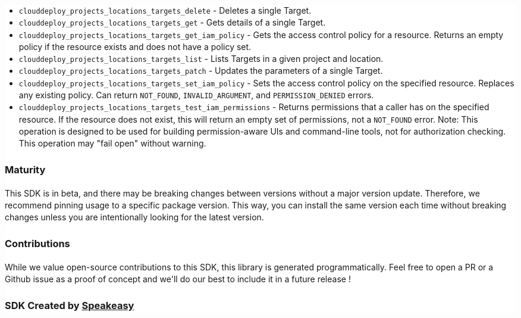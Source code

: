 * `clouddeploy_projects_locations_targets_delete` - Deletes a single Target.
* `clouddeploy_projects_locations_targets_get` - Gets details of a single Target.
* `clouddeploy_projects_locations_targets_get_iam_policy` - Gets the access control policy for a resource. Returns an empty policy if the resource exists and does not have a policy set.
* `clouddeploy_projects_locations_targets_list` - Lists Targets in a given project and location.
* `clouddeploy_projects_locations_targets_patch` - Updates the parameters of a single Target.
* `clouddeploy_projects_locations_targets_set_iam_policy` - Sets the access control policy on the specified resource. Replaces any existing policy. Can return `NOT_FOUND`, `INVALID_ARGUMENT`, and `PERMISSION_DENIED` errors.
* `clouddeploy_projects_locations_targets_test_iam_permissions` - Returns permissions that a caller has on the specified resource. If the resource does not exist, this will return an empty set of permissions, not a `NOT_FOUND` error. Note: This operation is designed to be used for building permission-aware UIs and command-line tools, not for authorization checking. This operation may "fail open" without warning.


### Maturity

This SDK is in beta, and there may be breaking changes between versions without a major version update. Therefore, we recommend pinning usage
to a specific package version. This way, you can install the same version each time without breaking changes unless you are intentionally
looking for the latest version.

### Contributions

While we value open-source contributions to this SDK, this library is generated programmatically.
Feel free to open a PR or a Github issue as a proof of concept and we'll do our best to include it in a future release !

### SDK Created by [Speakeasy](https://docs.speakeasyapi.dev/docs/using-speakeasy/client-sdks)
